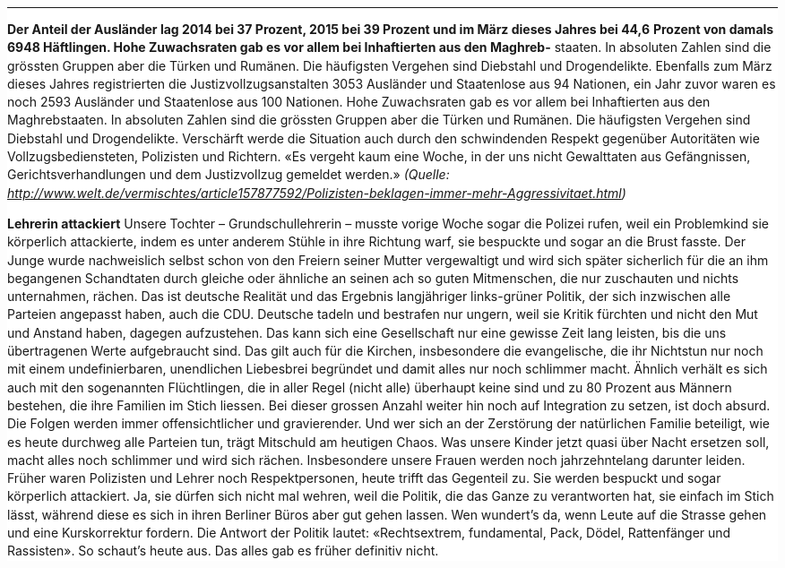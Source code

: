 
-----

**Der Anteil der Ausländer lag 2014 bei 37 Prozent, 2015 bei 39 Prozent und im März dieses Jahres bei 44,6**
**Prozent von damals 6948 Häftlingen. Hohe Zuwachsraten gab es vor allem bei Inhaftierten aus den Maghreb-**
staaten. In absoluten Zahlen sind die grössten Gruppen aber die Türken und Rumänen. Die häufigsten Vergehen
sind Diebstahl und Drogendelikte.
Ebenfalls zum März dieses Jahres registrierten die Justizvollzugsanstalten 3053 Ausländer und Staatenlose aus
94 Nationen, ein Jahr zuvor waren es noch 2593 Ausländer und Staatenlose aus 100 Nationen. Hohe Zuwachsraten gab es vor allem bei Inhaftierten aus den Maghrebstaaten. In absoluten Zahlen sind die grössten Gruppen
aber die Türken und Rumänen. Die häufigsten Vergehen sind Diebstahl und Drogendelikte.
Verschärft werde die Situation auch durch den schwindenden Respekt gegenüber Autoritäten wie Vollzugsbediensteten, Polizisten und Richtern. «Es vergeht kaum eine Woche, in der uns nicht Gewalttaten aus Gefängnissen,
Gerichtsverhandlungen und dem Justizvollzug gemeldet werden.»
_(Quelle: http://www.welt.de/vermischtes/article157877592/Polizisten-beklagen-immer-mehr-Aggressivitaet.html)_

**Lehrerin attackiert**
Unsere Tochter – Grundschullehrerin – musste vorige Woche sogar die Polizei rufen, weil ein Problemkind sie
körperlich attackierte, indem es unter anderem Stühle in ihre Richtung warf, sie bespuckte und sogar an die
Brust fasste. Der Junge wurde nachweislich selbst schon von den Freiern seiner Mutter vergewaltigt und wird
sich später sicherlich für die an ihm begangenen Schandtaten durch gleiche oder ähnliche an seinen ach so guten
Mitmenschen, die nur zuschauten und nichts unternahmen, rächen. Das ist deutsche Realität und das Ergebnis
langjähriger links-grüner Politik, der sich inzwischen alle Parteien angepasst haben, auch die CDU.
Deutsche tadeln und bestrafen nur ungern, weil sie Kritik fürchten und nicht den Mut und Anstand haben, dagegen aufzustehen. Das kann sich eine Gesellschaft nur eine gewisse Zeit lang leisten, bis die uns übertragenen
Werte aufgebraucht sind. Das gilt auch für die Kirchen, insbesondere die evangelische, die ihr Nichtstun nur
noch mit einem undefinierbaren, unendlichen Liebesbrei begründet und damit alles nur noch schlimmer
macht.
Ähnlich verhält es sich auch mit den sogenannten Flüchtlingen, die in aller Regel (nicht alle) überhaupt keine
sind und zu 80 Prozent aus Männern bestehen, die ihre Familien im Stich liessen. Bei dieser grossen Anzahl
weiter hin noch auf Integration zu setzen, ist doch absurd. Die Folgen werden immer offensichtlicher und
gravierender. Und wer sich an der Zerstörung der natürlichen Familie beteiligt, wie es heute durchweg alle
Parteien tun, trägt Mitschuld am heutigen Chaos. Was unsere Kinder jetzt quasi über Nacht ersetzen soll, macht
alles noch schlimmer und wird sich rächen. Insbesondere unsere Frauen werden noch jahrzehntelang darunter
leiden.
Früher waren Polizisten und Lehrer noch Respektpersonen, heute trifft das Gegenteil zu. Sie werden bespuckt
und sogar körperlich attackiert. Ja, sie dürfen sich nicht mal wehren, weil die Politik, die das Ganze zu verantworten hat, sie einfach im Stich lässt, während diese es sich in ihren Berliner Büros aber gut gehen lassen. Wen
wundert’s da, wenn Leute auf die Strasse gehen und eine Kurskorrektur fordern. Die Antwort der Politik lautet:
«Rechtsextrem, fundamental, Pack, Dödel, Rattenfänger und Rassisten». So schaut’s heute aus. Das alles gab es
früher definitiv nicht.